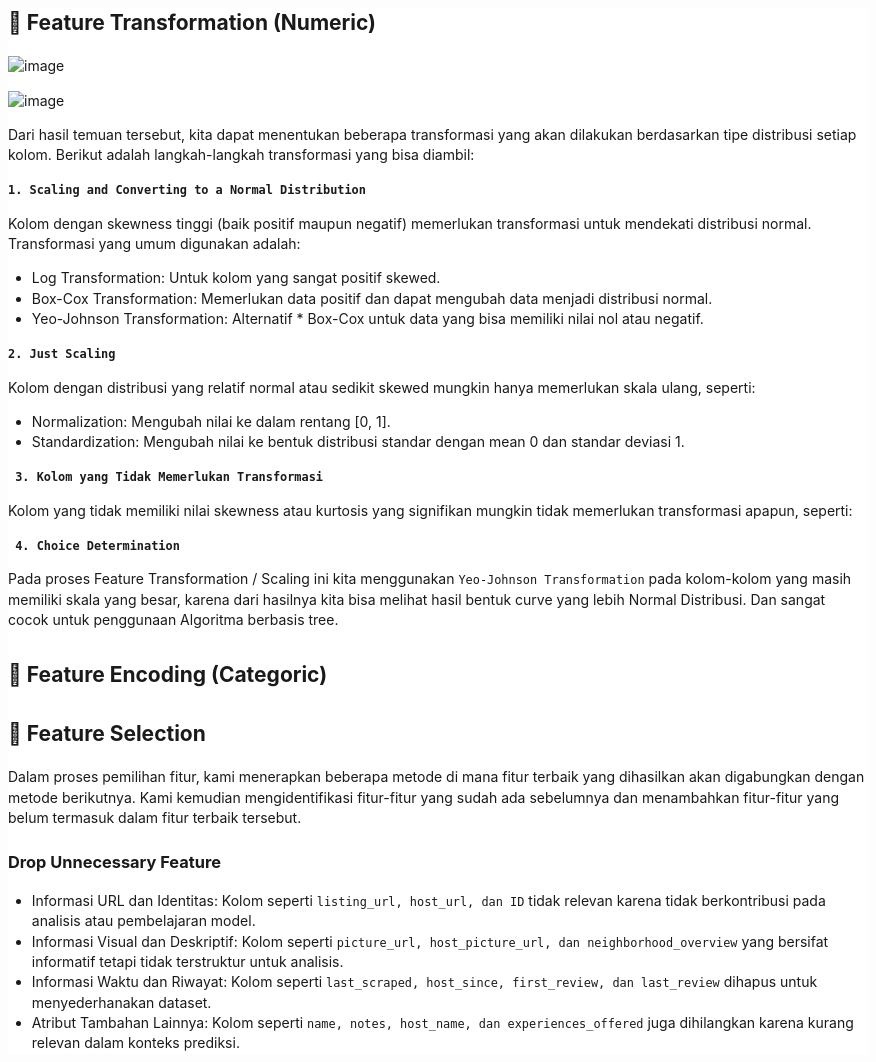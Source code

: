 ## **📌 Feature Transformation (Numeric)**
![image](https://github.com/user-attachments/assets/801fbb64-488b-4e3a-9b9b-00c6c23e8c31)

![image](https://github.com/user-attachments/assets/62c93b26-8b65-429b-af7f-05dc2c3de0dc)

Dari hasil temuan tersebut, kita dapat menentukan beberapa transformasi yang akan dilakukan berdasarkan tipe distribusi setiap kolom. Berikut adalah langkah-langkah transformasi yang bisa diambil:

**`1. Scaling and Converting to a Normal Distribution`**

Kolom dengan skewness tinggi (baik positif maupun negatif) memerlukan transformasi untuk mendekati distribusi normal. Transformasi yang umum digunakan adalah:
- Log Transformation: Untuk kolom yang sangat positif skewed.
- Box-Cox Transformation: Memerlukan data positif dan dapat mengubah data menjadi distribusi normal.
- Yeo-Johnson Transformation: Alternatif * Box-Cox untuk data yang bisa memiliki nilai nol atau negatif.

**`2. Just Scaling`**

Kolom dengan distribusi yang relatif normal atau sedikit skewed mungkin hanya memerlukan skala ulang, seperti:
- Normalization: Mengubah nilai ke dalam rentang [0, 1].
- Standardization: Mengubah nilai ke bentuk distribusi standar dengan mean 0 dan standar deviasi 1.

**` 3. Kolom yang Tidak Memerlukan Transformasi`**

Kolom yang tidak memiliki nilai skewness atau kurtosis yang signifikan mungkin tidak memerlukan transformasi apapun, seperti:

**` 4. Choice Determination`**

Pada proses Feature Transformation / Scaling ini kita menggunakan `Yeo-Johnson Transformation` pada kolom-kolom yang masih memiliki skala yang besar, karena dari hasilnya kita bisa melihat hasil bentuk curve yang lebih Normal Distribusi. Dan sangat cocok untuk penggunaan Algoritma berbasis tree.

## **📌 Feature Encoding (Categoric)**

## **📌 Feature Selection**
Dalam proses pemilihan fitur, kami menerapkan beberapa metode di mana fitur terbaik yang dihasilkan akan digabungkan dengan metode berikutnya. Kami kemudian mengidentifikasi fitur-fitur yang sudah ada sebelumnya dan menambahkan fitur-fitur yang belum termasuk dalam fitur terbaik tersebut.

### Drop Unnecessary Feature
- Informasi URL dan Identitas: Kolom seperti `listing_url, host_url, dan ID` tidak relevan karena tidak berkontribusi pada analisis atau pembelajaran model.
- Informasi Visual dan Deskriptif: Kolom seperti `picture_url, host_picture_url, dan neighborhood_overview` yang bersifat informatif tetapi tidak terstruktur untuk analisis.
- Informasi Waktu dan Riwayat: Kolom seperti `last_scraped, host_since, first_review, dan last_review` dihapus untuk menyederhanakan dataset.
- Atribut Tambahan Lainnya: Kolom seperti `name, notes, host_name, dan experiences_offered` juga dihilangkan karena kurang relevan dalam konteks prediksi.
